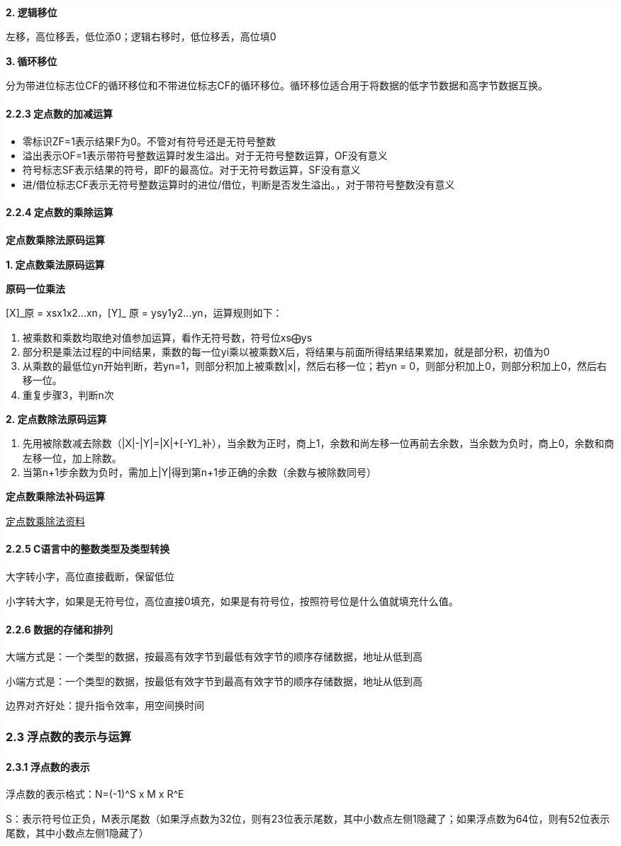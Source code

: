 **2. 逻辑移位**

左移，高位移丢，低位添0；逻辑右移时，低位移丢，高位填0

**3. 循环移位**

分为带进位标志位CF的循环移位和不带进位标志CF的循环移位。循环移位适合用于将数据的低字节数据和高字节数据互换。

#### 2.2.3 定点数的加减运算

- 零标识ZF=1表示结果F为0。不管对有符号还是无符号整数
- 溢出表示OF=1表示带符号整数运算时发生溢出。对于无符号整数运算，OF没有意义
- 符号标志SF表示结果的符号，即F的最高位。对于无符号数运算，SF没有意义
- 进/借位标志CF表示无符号整数运算时的进位/借位，判断是否发生溢出。，对于带符号整数没有意义

#### 2.2.4 定点数的乘除运算 

**定点数乘除法原码运算**

**1. 定点数乘法原码运算**

**原码一位乘法**

[X]\_原 = xsx1x2...xn，[Y]\_ 原 = ysy1y2...yn，运算规则如下：

1. 被乘数和乘数均取绝对值参加运算，看作无符号数，符号位xs⨁ys
2. 部分积是乘法过程的中间结果，乘数的每一位yi乘以被乘数X后，将结果与前面所得结果结果累加，就是部分积，初值为0
3. 从乘数的最低位yn开始判断，若yn=1，则部分积加上被乘数|x|，然后右移一位；若yn = 0，则部分积加上0，则部分积加上0，然后右移一位。
4. 重复步骤3，判断n次

**2. 定点数除法原码运算**

1. 先用被除数减去除数（|X|-|Y|=|X|+[-Y]_补），当余数为正时，商上1，余数和尚左移一位再前去余数，当余数为负时，商上0，余数和商左移一位，加上除数。
2. 当第n+1步余数为负时，需加上|Y|得到第n+1步正确的余数（余数与被除数同号）

**定点数乘除法补码运算**

[定点数乘除法资料](./CompositionPrinciples/定点数乘除法.pdf)

#### 2.2.5 C语言中的整数类型及类型转换

大字转小字，高位直接截断，保留低位

小字转大字，如果是无符号位，高位直接0填充，如果是有符号位，按照符号位是什么值就填充什么值。

#### 2.2.6 数据的存储和排列

大端方式是：一个类型的数据，按最高有效字节到最低有效字节的顺序存储数据，地址从低到高

小端方式是：一个类型的数据，按最低有效字节到最高有效字节的顺序存储数据，地址从低到高

边界对齐好处：提升指令效率，用空间换时间

### 2.3 浮点数的表示与运算

#### 2.3.1 浮点数的表示

浮点数的表示格式：N=(-1)^S x M x R^E

S：表示符号位正负，M表示尾数（如果浮点数为32位，则有23位表示尾数，其中小数点左侧1隐藏了；如果浮点数为64位，则有52位表示尾数，其中小数点左侧1隐藏了）
